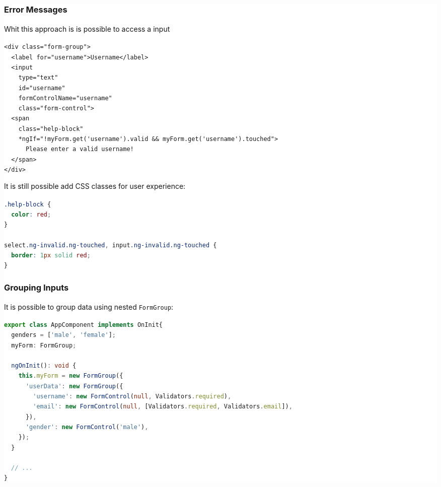 ```typescript
```

### Error Messages

Whit this approach is is possible to access a input 

```angular2html
<div class="form-group">
  <label for="username">Username</label>
  <input
    type="text"
    id="username"
    formControlName="username"
    class="form-control">
  <span
    class="help-block"
    *ngIf="!myForm.get('username').valid && myForm.get('username').touched">
      Please enter a valid username!
  </span>
</div>
```

It is still possible add CSS classes for user experience:

```css
.help-block {
  color: red;
}

select.ng-invalid.ng-touched, input.ng-invalid.ng-touched {
  border: 1px solid red;
}
```

### Grouping Inputs

It is possible to group data using nested `FormGroup`:

```typescript
export class AppComponent implements OnInit{
  genders = ['male', 'female'];
  myForm: FormGroup;

  ngOnInit(): void {
    this.myForm = new FormGroup({
      'userData': new FormGroup({
        'username': new FormControl(null, Validators.required),
        'email': new FormControl(null, [Validators.required, Validators.email]),
      }),
      'gender': new FormControl('male'),
    });
  }

  // ...
}
```

